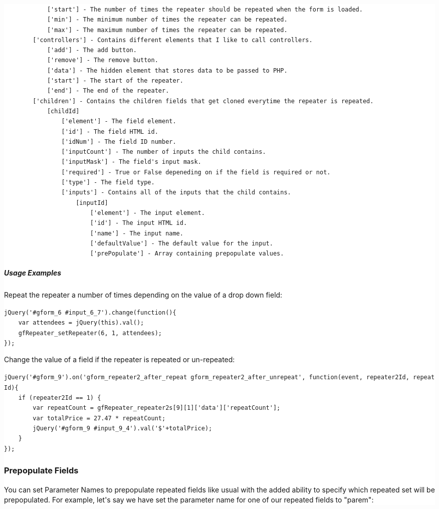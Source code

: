 ```
            ['start'] - The number of times the repeater should be repeated when the form is loaded.
            ['min'] - The minimum number of times the repeater can be repeated.
            ['max'] - The maximum number of times the repeater can be repeated.
        ['controllers'] - Contains different elements that I like to call controllers.
            ['add'] - The add button.
            ['remove'] - The remove button.
            ['data'] - The hidden element that stores data to be passed to PHP.
            ['start'] - The start of the repeater.
            ['end'] - The end of the repeater.
        ['children'] - Contains the children fields that get cloned everytime the repeater is repeated.
            [childId]
                ['element'] - The field element.
                ['id'] - The field HTML id.
                ['idNum'] - The field ID number.
                ['inputCount'] - The number of inputs the child contains.
                ['inputMask'] - The field's input mask.
                ['required'] - True or False depeneding on if the field is required or not.
                ['type'] - The field type.
                ['inputs'] - Contains all of the inputs that the child contains.
                    [inputId]
                        ['element'] - The input element.
                        ['id'] - The input HTML id.
                        ['name'] - The input name.
                        ['defaultValue'] - The default value for the input.
                        ['prePopulate'] - Array containing prepopulate values.
```

##### Usage Examples
Repeat the repeater a number of times depending on the value of a drop down field:
```
jQuery('#gform_6 #input_6_7').change(function(){
    var attendees = jQuery(this).val();
    gfRepeater_setRepeater(6, 1, attendees);
});
```

Change the value of a field if the repeater is repeated or un-repeated:
```
jQuery('#gform_9').on('gform_repeater2_after_repeat gform_repeater2_after_unrepeat', function(event, repeater2Id, repeatId){
    if (repeater2Id == 1) {
        var repeatCount = gfRepeater_repeater2s[9][1]['data']['repeatCount'];
        var totalPrice = 27.47 * repeatCount;
        jQuery('#gform_9 #input_9_4').val('$'+totalPrice);
    }
});
```


### Prepopulate Fields
You can set Parameter Names to prepopulate repeated fields like usual with the added ability to specify which repeated set will be prepopulated. For example, let's say we have set the parameter name for one of our repeated fields to "parem":
